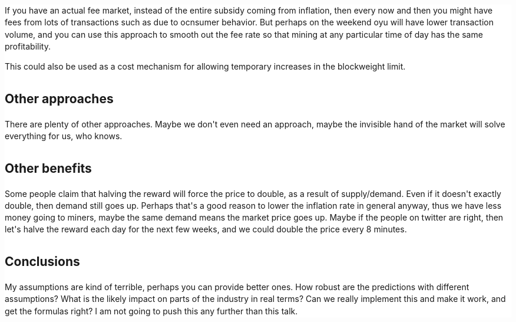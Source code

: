 If you have an actual fee market, instead of the entire subsidy coming from inflation, then every now and then you might have fees from lots of transactions such as due to ocnsumer behavior. But perhaps on the weekend oyu will have lower transaction volume, and you can use this approach to smooth out the fee rate so that mining at any particular time of day has the same profitability.

This could also be used as a cost mechanism for allowing temporary increases in the blockweight limit.

## Other approaches

There are plenty of other approaches. Maybe we don't even need an approach, maybe the invisible hand of the market will solve everything for us, who knows.

## Other benefits

Some people claim that halving the reward will force the price to double, as a result of supply/demand. Even if it doesn't exactly double, then demand still goes up. Perhaps that's a good reason to lower the inflation rate in general anyway, thus we have less money going to miners, maybe the same demand means the market price goes up. Maybe if the people on twitter are right, then let's halve the reward each day for the next few weeks, and we could double the price every 8 minutes.

## Conclusions

My assumptions are kind of terrible, perhaps you can provide better ones. How robust are the predictions with different assumptions? What is the likely impact on parts of the industry in real terms? Can we really implement this and make it work, and get the formulas right? I am not going to push this any further than this talk.
